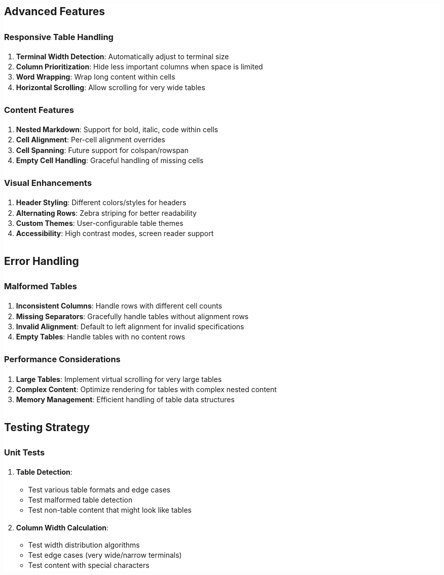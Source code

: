 ## Advanced Features

### Responsive Table Handling

1. **Terminal Width Detection**: Automatically adjust to terminal size
2. **Column Prioritization**: Hide less important columns when space is limited
3. **Word Wrapping**: Wrap long content within cells
4. **Horizontal Scrolling**: Allow scrolling for very wide tables

### Content Features

1. **Nested Markdown**: Support for bold, italic, code within cells
2. **Cell Alignment**: Per-cell alignment overrides
3. **Cell Spanning**: Future support for colspan/rowspan
4. **Empty Cell Handling**: Graceful handling of missing cells

### Visual Enhancements

1. **Header Styling**: Different colors/styles for headers
2. **Alternating Rows**: Zebra striping for better readability
3. **Custom Themes**: User-configurable table themes
4. **Accessibility**: High contrast modes, screen reader support

## Error Handling

### Malformed Tables

1. **Inconsistent Columns**: Handle rows with different cell counts
2. **Missing Separators**: Gracefully handle tables without alignment rows
3. **Invalid Alignment**: Default to left alignment for invalid specifications
4. **Empty Tables**: Handle tables with no content rows

### Performance Considerations

1. **Large Tables**: Implement virtual scrolling for very large tables
2. **Complex Content**: Optimize rendering for tables with complex nested content
3. **Memory Management**: Efficient handling of table data structures

## Testing Strategy

### Unit Tests

1. **Table Detection**:

   - Test various table formats and edge cases
   - Test malformed table detection
   - Test non-table content that might look like tables

2. **Column Width Calculation**:

   - Test width distribution algorithms
   - Test edge cases (very wide/narrow terminals)
   - Test content with special characters
